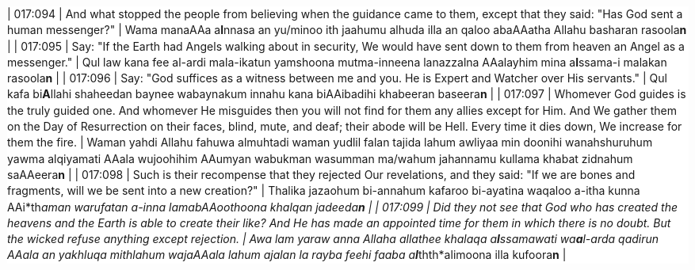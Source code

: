 | 017:094 | And what stopped the people from believing when the guidance came to them, except that they said: "Has God sent a human messenger?"                                                                                                                                                                      | Wam<span class="underline">a</span> manaAAa a**l**nn<span class="underline">a</span>sa an yu/minoo i<span class="underline">th</span> j<span class="underline">a</span>ahumu alhud<span class="underline">a</span> ill<span class="underline">a</span> an q<span class="underline">a</span>loo abaAAatha All<span class="underline">a</span>hu basharan rasool<span class="underline">a</span>**n**                                                                                                                                                                                                                |
| 017:095 | Say: "If the Earth had Angels walking about in security, We would have sent down to them from heaven an Angel as a messenger."                                                                                                                                                                           | Qul law k<span class="underline">a</span>na fee al-ar<span class="underline">d</span>i mal<span class="underline">a</span>-ikatun yamshoona mu<span class="underline">t</span>ma-inneena lanazzaln<span class="underline">a</span> AAalayhim mina a**l**ssam<span class="underline">a</span>-i malakan rasool<span class="underline">a</span>**n**                                                                                                                                                                                                                                                                 |
| 017:096 | Say: "God suffices as a witness between me and you. He is Expert and Watcher over His servants."                                                                                                                                                                                                         | Qul kaf<span class="underline">a</span> bi**A**ll<span class="underline">a</span>hi shaheedan baynee wabaynakum innahu k<span class="underline">a</span>na biAAib<span class="underline">a</span>dihi khabeeran ba<span class="underline">s</span>eer<span class="underline">a</span>**n**                                                                                                                                                                                                                                                                                                                         |
| 017:097 | Whomever God guides is the truly guided one. And whomever He misguides then you will not find for them any allies except for Him. And We gather them on the Day of Resurrection on their faces, blind, mute, and deaf; their abode will be Hell. Every time it dies down, We increase for them the fire. | Waman yahdi All<span class="underline">a</span>hu fahuwa almuhtadi waman yu<span class="underline">d</span>lil falan tajida lahum awliy<span class="underline">a</span>a min doonihi wana<span class="underline">h</span>shuruhum yawma alqiy<span class="underline">a</span>mati AAal<span class="underline">a</span> wujoohihim AAumyan wabukman wa<span class="underline">s</span>umman ma/w<span class="underline">a</span>hum jahannamu kullam<span class="underline">a</span> khabat zidn<span class="underline">a</span>hum saAAeer<span class="underline">a</span>**n**                                    |
| 017:098 | Such is their recompense that they rejected Our revelations, and they said: "If we are bones and fragments, will we be sent into a new creation?"                                                                                                                                                        | <span class="underline">Tha</span>lika jaz<span class="underline">a</span>ohum bi-annahum kafaroo bi-<span class="underline">a</span>y<span class="underline">a</span>tin<span class="underline">a</span> waq<span class="underline">a</span>loo a-i<span class="underline">tha</span> kunn<span class="underline">a</span> AAi*<span class="underline">th</span>*<span class="underline">a</span>man waruf<span class="underline">a</span>tan a-inn<span class="underline">a</span> lamabAAoothoona khalqan jadeed<span class="underline">a</span>**n**                                                           |
| 017:099 | Did they not see that God who has created the heavens and the Earth is able to create their like? And He has made an appointed time for them in which there is no doubt. But the wicked refuse anything except rejection.                                                                                | Awa lam yaraw anna All<span class="underline">a</span>ha alla<span class="underline">th</span>ee khalaqa a**l**ssam<span class="underline">a</span>w<span class="underline">a</span>ti wa**a**l-ar<span class="underline">d</span>a q<span class="underline">a</span>dirun AAal<span class="underline">a</span> an yakhluqa mithlahum wajaAAala lahum ajalan l<span class="underline">a</span> rayba feehi faab<span class="underline">a</span> a**l***<span class="underline">thth</span>*<span class="underline">a</span>limoona ill<span class="underline">a</span> kufoor<span class="underline">a</span>**n** |